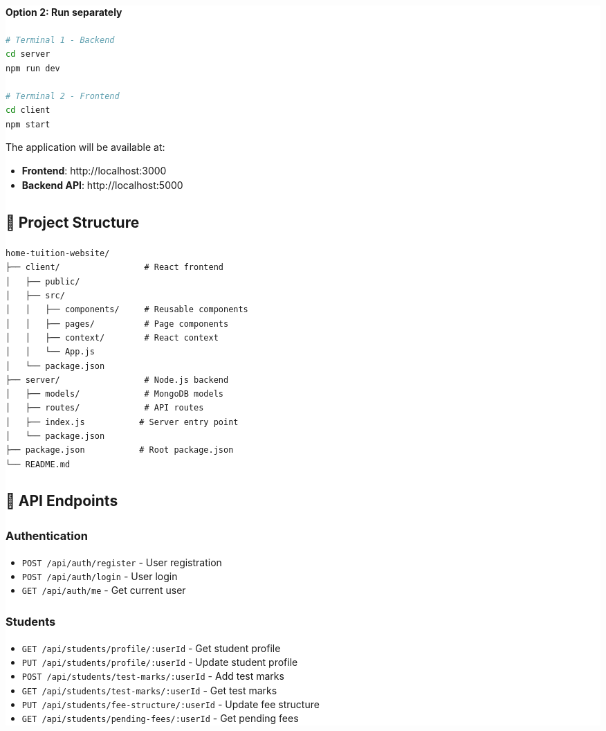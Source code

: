 #### Option 2: Run separately
```bash
# Terminal 1 - Backend
cd server
npm run dev

# Terminal 2 - Frontend
cd client
npm start
```

The application will be available at:
- **Frontend**: http://localhost:3000
- **Backend API**: http://localhost:5000

## 📁 Project Structure

```
home-tuition-website/
├── client/                 # React frontend
│   ├── public/
│   ├── src/
│   │   ├── components/     # Reusable components
│   │   ├── pages/          # Page components
│   │   ├── context/        # React context
│   │   └── App.js
│   └── package.json
├── server/                 # Node.js backend
│   ├── models/             # MongoDB models
│   ├── routes/             # API routes
│   ├── index.js           # Server entry point
│   └── package.json
├── package.json           # Root package.json
└── README.md
```

## 🔧 API Endpoints

### Authentication
- `POST /api/auth/register` - User registration
- `POST /api/auth/login` - User login
- `GET /api/auth/me` - Get current user

### Students
- `GET /api/students/profile/:userId` - Get student profile
- `PUT /api/students/profile/:userId` - Update student profile
- `POST /api/students/test-marks/:userId` - Add test marks
- `GET /api/students/test-marks/:userId` - Get test marks
- `PUT /api/students/fee-structure/:userId` - Update fee structure
- `GET /api/students/pending-fees/:userId` - Get pending fees
